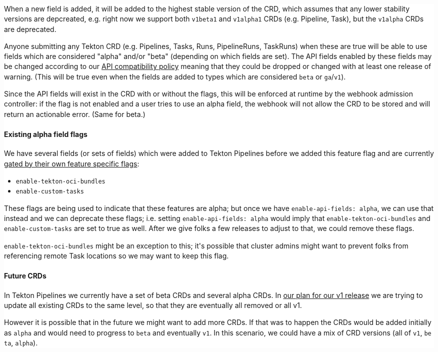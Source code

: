When a new field is added, it will be added to the highest stable version of the CRD, which assumes that any lower
stability versions are depcreated, e.g. right now we support both `v1beta1` and `v1alpha1` CRDs (e.g. Pipeline, Task),
but the `v1alpha` CRDs are deprecated.

Anyone submitting any Tekton CRD (e.g. Pipelines, Tasks, Runs, PipelineRuns, TaskRuns) when these are
true will be able to use fields which are considered "alpha" and/or "beta" (depending on which fields
are set). The API fields enabled by these fields may be changed according to our
[API compatibility policy](https://github.com/tektoncd/pipeline/blob/master/api_compatibility_policy.md)
meaning that they could be dropped or changed with at least one release of warning. (This will be true
even when the fields are added to types which are considered `beta` or `ga`/`v1`).

Since the API fields will exist in the CRD with or without the flags, this will be enforced at runtime
by the webhook admission controller: if the flag is not enabled and a user tries to use an
alpha field, the webhook will not allow the CRD to be stored and will return an actionable error.
(Same for beta.)

#### Existing alpha field flags

We have several fields (or sets of fields) which were added to Tekton Pipelines before we added this feature flag and
are currently [gated by their own feature specific flags](https://github.com/tektoncd/pipeline/blob/main/docs/install.md#customizing-the-pipelines-controller-behavior):

* `enable-tekton-oci-bundles`
* `enable-custom-tasks`

These flags are being used to indicate that these features are alpha; but once we have `enable-api-fields: alpha`, we
can use that instead and we can deprecate these flags; i.e. setting `enable-api-fields: alpha` would imply that
`enable-tekton-oci-bundles` and `enable-custom-tasks` are set to true as well. After we give folks a few releases
to adjust to that, we could remove these flags.

`enable-tekton-oci-bundles` might be an exception to this; it's possible that cluster admins might want to prevent
folks from referencing remote Task locations so we may want to keep this flag.

#### Future CRDs

In Tekton Pipelines we currently have a set of beta CRDs and several alpha CRDs. In
[our plan for our v1 release](https://github.com/tektoncd/pipeline/issues/3548) we are trying to update all existing
CRDs to the same level, so that they are eventually all removed or all v1.

However it is possible that in the future we might want to add more CRDs. If that was to happen the CRDs would be
added initially as `alpha` and would need to progress to `beta` and eventually `v1`. In this scenario, we could have a
mix of CRD versions (all of `v1`, `beta`, `alpha`).
